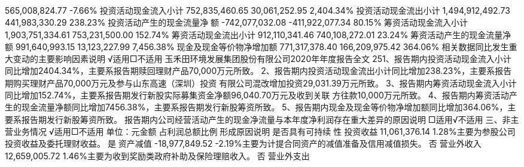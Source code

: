 565,008,824.77
-7.66%
投资活动现金流入小计
752,835,460.65
30,061,252.95
2,404.34%
投资活动现金流出小计
1,494,912,492.73
441,983,330.29
238.23%
投资活动产生的现金流量净
额
-742,077,032.08
-411,922,077.34
80.15%
筹资活动现金流入小计
1,903,751,334.61
753,231,500.00
152.74%
筹资活动现金流出小计
912,110,341.46
740,108,272.01
23.24%
筹资活动产生的现金流量净
额
991,640,993.15
13,123,227.99
7,456.38%
现金及现金等价物净增加额
771,317,378.40
166,209,975.42
364.06%
相关数据同比发生重大变动的主要影响因素说明
√适用□不适用
玉禾田环境发展集团股份有限公司2020年年度报告全文
251、报告期内投资活动现金流入小计同比增加2404.34%，主要系报告期赎回理财产品70,000万元所致。
2、报告期内投资活动现金流出小计同比增加238.23%，主要系报告期购买理财产品70,000万元及参与山东高速（深圳）投资
有限公司混改增加投资29,031.39万元所致。
3、报告期内筹资活动现金流入小计同比增加152.74%，主要系报告期发行新股实际募集资金净额96,040.70万元及收到关联
方往款10,000万元所致。
4、报告期内筹资活动产生的现金流量净额同比增加7456.38%，主要系报告期发行新股筹资所致。
5、报告期内现金及现金等价物净增加额同比增加364.06%，主要系报告期发行新股筹资所致。
报告期内公司经营活动产生的现金净流量与本年度净利润存在重大差异的原因说明
□适用√不适用
三、非主营业务情况
√适用□不适用
单位：元金额
占利润总额比例
形成原因说明
是否具有可持续
性
投资收益
11,061,376.14
1.28%主要为参股公司投资收益及委托理财收益。
是
资产减值
-18,977,849.52
-2.19%主要为计提合同资产的减值准备及信用减值损失。
否
营业外收入
12,659,005.72
1.46%主要为收到奖励类政府补助及保险理赔收入。
否
营业外支出